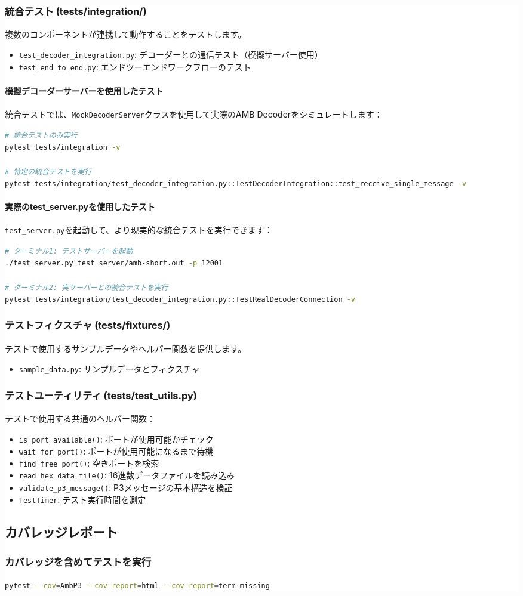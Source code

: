 ### 統合テスト (tests/integration/)

複数のコンポーネントが連携して動作することをテストします。

- `test_decoder_integration.py`: デコーダーとの通信テスト（模擬サーバー使用）
- `test_end_to_end.py`: エンドツーエンドワークフローのテスト

#### 模擬デコーダーサーバーを使用したテスト

統合テストでは、`MockDecoderServer`クラスを使用して実際のAMB Decoderをシミュレートします：

```bash
# 統合テストのみ実行
pytest tests/integration -v

# 特定の統合テストを実行
pytest tests/integration/test_decoder_integration.py::TestDecoderIntegration::test_receive_single_message -v
```

#### 実際のtest_server.pyを使用したテスト

`test_server.py`を起動して、より現実的な統合テストを実行できます：

```bash
# ターミナル1: テストサーバーを起動
./test_server.py test_server/amb-short.out -p 12001

# ターミナル2: 実サーバーとの統合テストを実行
pytest tests/integration/test_decoder_integration.py::TestRealDecoderConnection -v
```

### テストフィクスチャ (tests/fixtures/)

テストで使用するサンプルデータやヘルパー関数を提供します。

- `sample_data.py`: サンプルデータとフィクスチャ

### テストユーティリティ (tests/test_utils.py)

テストで使用する共通のヘルパー関数：

- `is_port_available()`: ポートが使用可能かチェック
- `wait_for_port()`: ポートが使用可能になるまで待機
- `find_free_port()`: 空きポートを検索
- `read_hex_data_file()`: 16進数データファイルを読み込み
- `validate_p3_message()`: P3メッセージの基本構造を検証
- `TestTimer`: テスト実行時間を測定

## カバレッジレポート

### カバレッジを含めてテストを実行

```bash
pytest --cov=AmbP3 --cov-report=html --cov-report=term-missing
```

